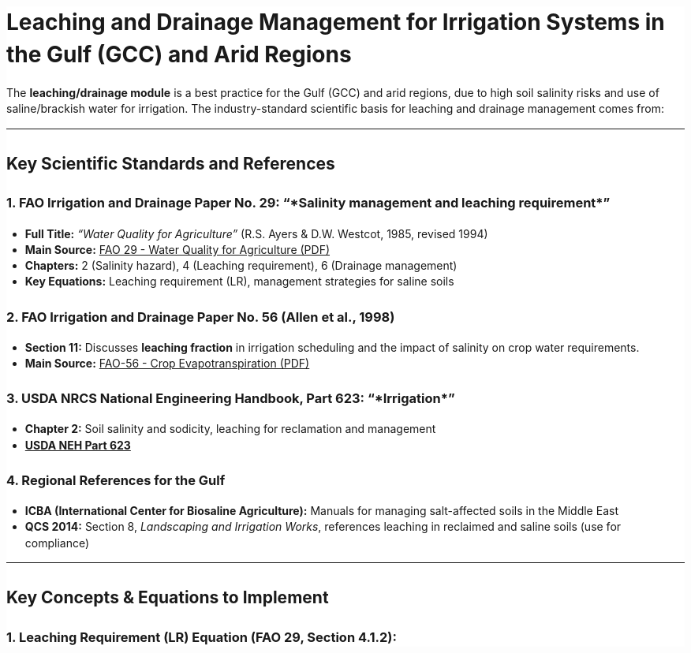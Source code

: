 

# **Leaching and Drainage Management for Irrigation Systems in the Gulf (GCC) and Arid Regions**

The **leaching/drainage module** is a best practice for the Gulf (GCC) and arid regions, due to high soil salinity risks and use of saline/brackish water for irrigation. The industry-standard scientific basis for leaching and drainage management comes from:

---

## **Key Scientific Standards and References**

### **1. FAO Irrigation and Drainage Paper No. 29: “\***Salinity management and leaching requirement**\*”**

- **Full Title:** _“Water Quality for Agriculture”_ (R.S. Ayers & D.W. Westcot, 1985, revised 1994)
- **Main Source:** [FAO 29 - Water Quality for Agriculture (PDF)](https://www.fao.org/3/i3152e/i3152e.pdf)
- **Chapters:** 2 (Salinity hazard), 4 (Leaching requirement), 6 (Drainage management)
- **Key Equations:** Leaching requirement (LR), management strategies for saline soils

### **2. FAO Irrigation and Drainage Paper No. 56** (Allen et al., 1998)

- **Section 11:** Discusses **leaching fraction** in irrigation scheduling and the impact of salinity on crop water requirements.
- **Main Source:** [FAO-56 - Crop Evapotranspiration (PDF)](https://www.fao.org/3/x0490e/x0490e00.htm)

### **3. USDA NRCS National Engineering Handbook, Part 623: “\***Irrigation**\*”**

- **Chapter 2:** Soil salinity and sodicity, leaching for reclamation and management
- **[USDA NEH Part 623](https://directives.sc.egov.usda.gov/OpenNonWebContent.aspx?content=18138.wba)**

### **4. Regional References for the Gulf**

- **ICBA (International Center for Biosaline Agriculture):** Manuals for managing salt-affected soils in the Middle East
- **QCS 2014:** Section 8, _Landscaping and Irrigation Works_, references leaching in reclaimed and saline soils (use for compliance)

---

## **Key Concepts & Equations to Implement**

### **1. Leaching Requirement (LR) Equation (FAO 29, Section 4.1.2):**
